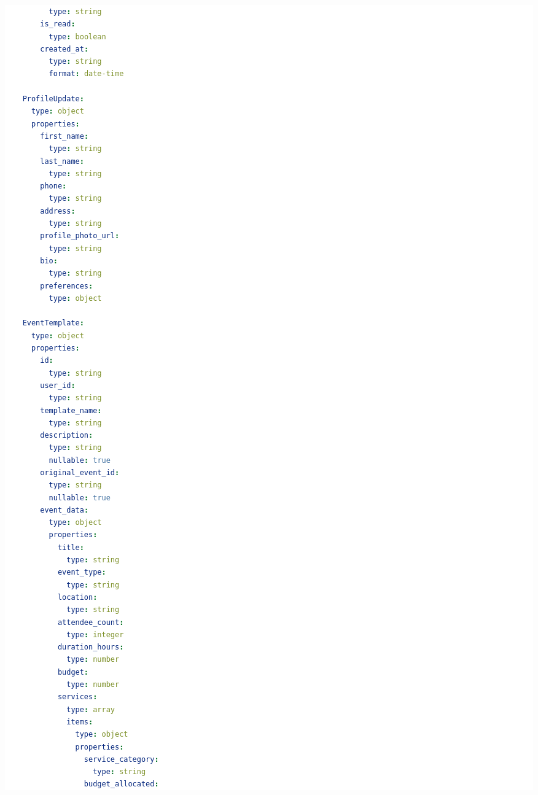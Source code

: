 ```yaml
          type: string
        is_read:
          type: boolean
        created_at:
          type: string
          format: date-time

    ProfileUpdate:
      type: object
      properties:
        first_name:
          type: string
        last_name:
          type: string
        phone:
          type: string
        address:
          type: string
        profile_photo_url:
          type: string
        bio:
          type: string
        preferences:
          type: object

    EventTemplate:
      type: object
      properties:
        id:
          type: string
        user_id:
          type: string
        template_name:
          type: string
        description:
          type: string
          nullable: true
        original_event_id:
          type: string
          nullable: true
        event_data:
          type: object
          properties:
            title:
              type: string
            event_type:
              type: string
            location:
              type: string
            attendee_count:
              type: integer
            duration_hours:
              type: number
            budget:
              type: number
            services:
              type: array
              items:
                type: object
                properties:
                  service_category:
                    type: string
                  budget_allocated:
```